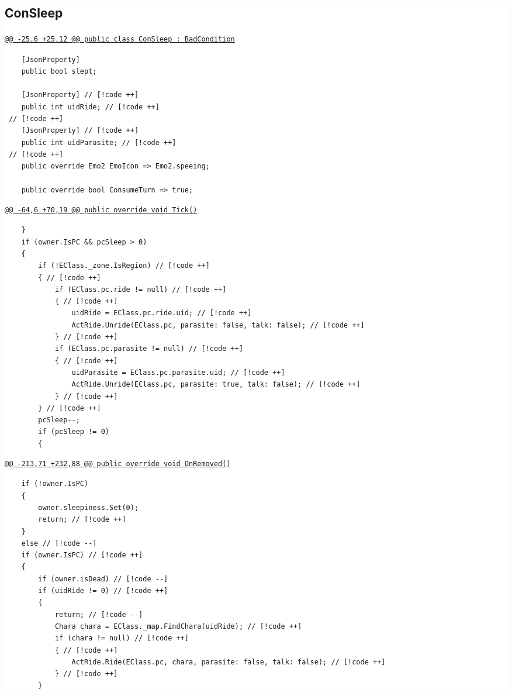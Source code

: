 ## ConSleep

[`@@ -25,6 +25,12 @@ public class ConSleep : BadCondition`](https://github.com/Elin-Modding-Resources/Elin-Decompiled/blob/56e1b88830363dc2404d9e8a6586ddcebfb8fedc/Elin/ConSleep.cs#L25-L30)
```cs:line-numbers=25
	[JsonProperty]
	public bool slept;

	[JsonProperty] // [!code ++]
	public int uidRide; // [!code ++]
 // [!code ++]
	[JsonProperty] // [!code ++]
	public int uidParasite; // [!code ++]
 // [!code ++]
	public override Emo2 EmoIcon => Emo2.speeing;

	public override bool ConsumeTurn => true;
```

[`@@ -64,6 +70,19 @@ public override void Tick()`](https://github.com/Elin-Modding-Resources/Elin-Decompiled/blob/56e1b88830363dc2404d9e8a6586ddcebfb8fedc/Elin/ConSleep.cs#L64-L69)
```cs:line-numbers=64
	}
	if (owner.IsPC && pcSleep > 0)
	{
		if (!EClass._zone.IsRegion) // [!code ++]
		{ // [!code ++]
			if (EClass.pc.ride != null) // [!code ++]
			{ // [!code ++]
				uidRide = EClass.pc.ride.uid; // [!code ++]
				ActRide.Unride(EClass.pc, parasite: false, talk: false); // [!code ++]
			} // [!code ++]
			if (EClass.pc.parasite != null) // [!code ++]
			{ // [!code ++]
				uidParasite = EClass.pc.parasite.uid; // [!code ++]
				ActRide.Unride(EClass.pc, parasite: true, talk: false); // [!code ++]
			} // [!code ++]
		} // [!code ++]
		pcSleep--;
		if (pcSleep != 0)
		{
```

[`@@ -213,71 +232,88 @@ public override void OnRemoved()`](https://github.com/Elin-Modding-Resources/Elin-Decompiled/blob/56e1b88830363dc2404d9e8a6586ddcebfb8fedc/Elin/ConSleep.cs#L213-L283)
```cs:line-numbers=213
	if (!owner.IsPC)
	{
		owner.sleepiness.Set(0);
		return; // [!code ++]
	}
	else // [!code --]
	if (owner.IsPC) // [!code ++]
	{
		if (owner.isDead) // [!code --]
		if (uidRide != 0) // [!code ++]
		{
			return; // [!code --]
			Chara chara = EClass._map.FindChara(uidRide); // [!code ++]
			if (chara != null) // [!code ++]
			{ // [!code ++]
				ActRide.Ride(EClass.pc, chara, parasite: false, talk: false); // [!code ++]
			} // [!code ++]
		}
```